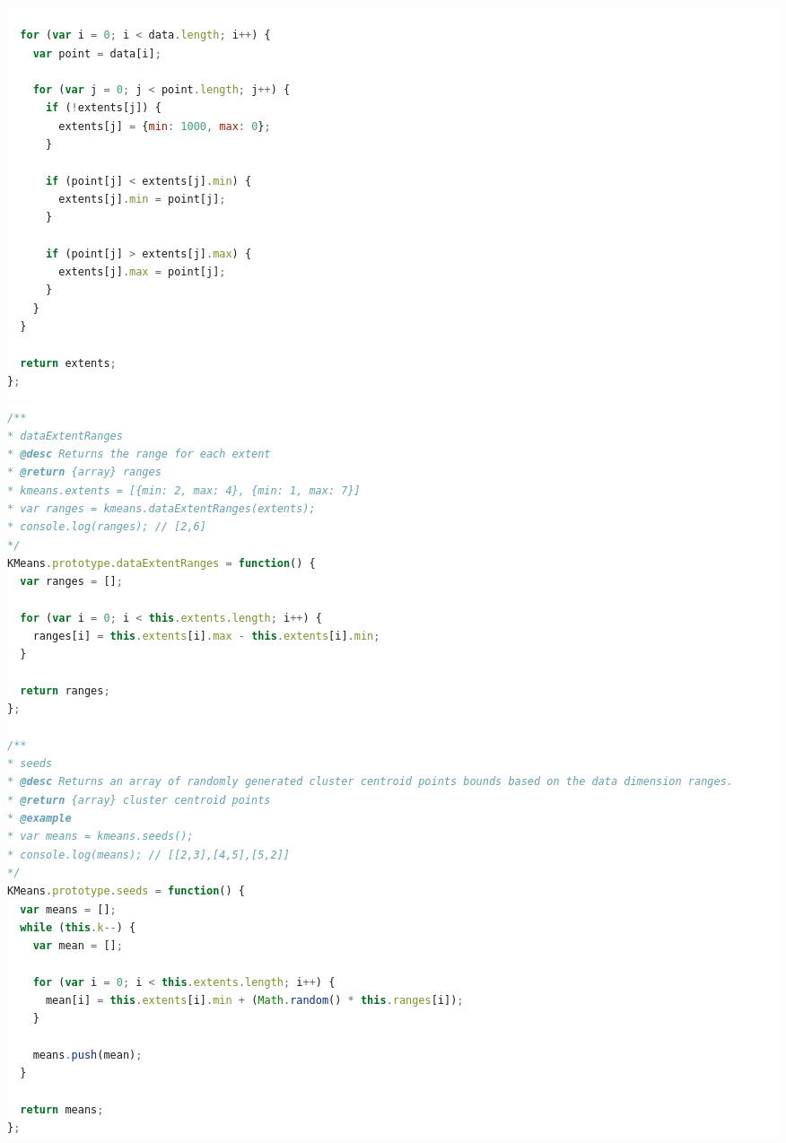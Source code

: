 ```javascript

  for (var i = 0; i < data.length; i++) {
    var point = data[i];

    for (var j = 0; j < point.length; j++) {
      if (!extents[j]) {
        extents[j] = {min: 1000, max: 0};
      }

      if (point[j] < extents[j].min) {
        extents[j].min = point[j];
      }

      if (point[j] > extents[j].max) {
        extents[j].max = point[j];
      }
    }
  }

  return extents;
};

/**
* dataExtentRanges
* @desc Returns the range for each extent
* @return {array} ranges
* kmeans.extents = [{min: 2, max: 4}, {min: 1, max: 7}]
* var ranges = kmeans.dataExtentRanges(extents);
* console.log(ranges); // [2,6]
*/
KMeans.prototype.dataExtentRanges = function() {
  var ranges = [];

  for (var i = 0; i < this.extents.length; i++) {
    ranges[i] = this.extents[i].max - this.extents[i].min;
  }

  return ranges;
};

/**
* seeds
* @desc Returns an array of randomly generated cluster centroid points bounds based on the data dimension ranges.
* @return {array} cluster centroid points
* @example
* var means = kmeans.seeds();
* console.log(means); // [[2,3],[4,5],[5,2]]
*/
KMeans.prototype.seeds = function() {
  var means = [];
  while (this.k--) {
    var mean = [];

    for (var i = 0; i < this.extents.length; i++) {
      mean[i] = this.extents[i].min + (Math.random() * this.ranges[i]);
    }

    means.push(mean);
  }

  return means;
};
```